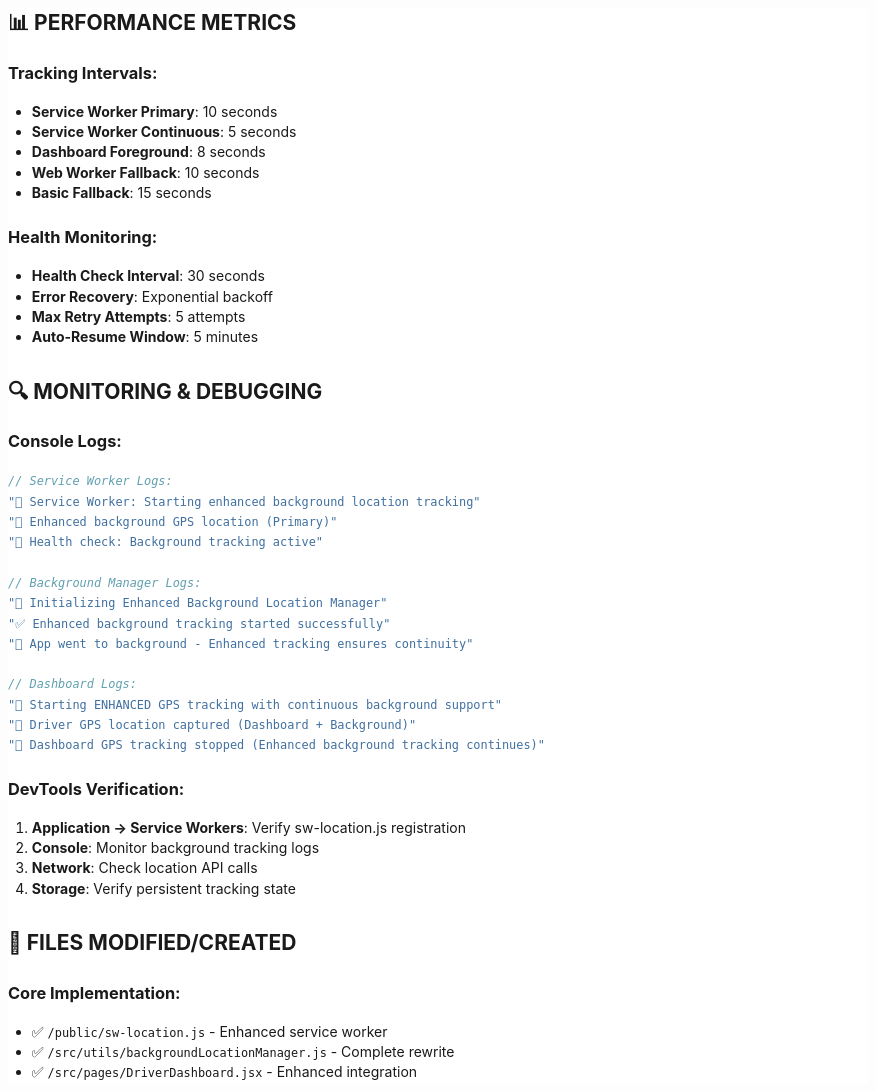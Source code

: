 ## 📊 PERFORMANCE METRICS

### Tracking Intervals:
- **Service Worker Primary**: 10 seconds
- **Service Worker Continuous**: 5 seconds
- **Dashboard Foreground**: 8 seconds
- **Web Worker Fallback**: 10 seconds
- **Basic Fallback**: 15 seconds

### Health Monitoring:
- **Health Check Interval**: 30 seconds
- **Error Recovery**: Exponential backoff
- **Max Retry Attempts**: 5 attempts
- **Auto-Resume Window**: 5 minutes

## 🔍 MONITORING & DEBUGGING

### Console Logs:
```javascript
// Service Worker Logs:
"🔄 Service Worker: Starting enhanced background location tracking"
"📍 Enhanced background GPS location (Primary)"
"💓 Health check: Background tracking active"

// Background Manager Logs:
"🔧 Initializing Enhanced Background Location Manager"
"✅ Enhanced background tracking started successfully"
"📱 App went to background - Enhanced tracking ensures continuity"

// Dashboard Logs:
"🚀 Starting ENHANCED GPS tracking with continuous background support"
"📍 Driver GPS location captured (Dashboard + Background)"
"🔄 Dashboard GPS tracking stopped (Enhanced background tracking continues)"
```

### DevTools Verification:
1. **Application → Service Workers**: Verify sw-location.js registration
2. **Console**: Monitor background tracking logs
3. **Network**: Check location API calls
4. **Storage**: Verify persistent tracking state

## 📁 FILES MODIFIED/CREATED

### Core Implementation:
- ✅ `/public/sw-location.js` - Enhanced service worker
- ✅ `/src/utils/backgroundLocationManager.js` - Complete rewrite
- ✅ `/src/pages/DriverDashboard.jsx` - Enhanced integration
